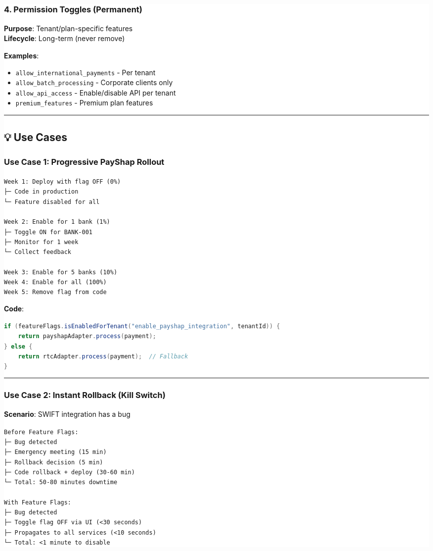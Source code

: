 ### 4. Permission Toggles (Permanent)

**Purpose**: Tenant/plan-specific features  
**Lifecycle**: Long-term (never remove)

**Examples**:
- `allow_international_payments` - Per tenant
- `allow_batch_processing` - Corporate clients only
- `allow_api_access` - Enable/disable API per tenant
- `premium_features` - Premium plan features

---

## 💡 Use Cases

### Use Case 1: Progressive PayShap Rollout

```
Week 1: Deploy with flag OFF (0%)
├─ Code in production
└─ Feature disabled for all

Week 2: Enable for 1 bank (1%)
├─ Toggle ON for BANK-001
├─ Monitor for 1 week
└─ Collect feedback

Week 3: Enable for 5 banks (10%)
Week 4: Enable for all (100%)
Week 5: Remove flag from code
```

**Code**:
```java
if (featureFlags.isEnabledForTenant("enable_payshap_integration", tenantId)) {
    return payshapAdapter.process(payment);
} else {
    return rtcAdapter.process(payment);  // Fallback
}
```

---

### Use Case 2: Instant Rollback (Kill Switch)

**Scenario**: SWIFT integration has a bug

```
Before Feature Flags:
├─ Bug detected
├─ Emergency meeting (15 min)
├─ Rollback decision (5 min)
├─ Code rollback + deploy (30-60 min)
└─ Total: 50-80 minutes downtime

With Feature Flags:
├─ Bug detected
├─ Toggle flag OFF via UI (<30 seconds)
├─ Propagates to all services (<10 seconds)
└─ Total: <1 minute to disable
```

